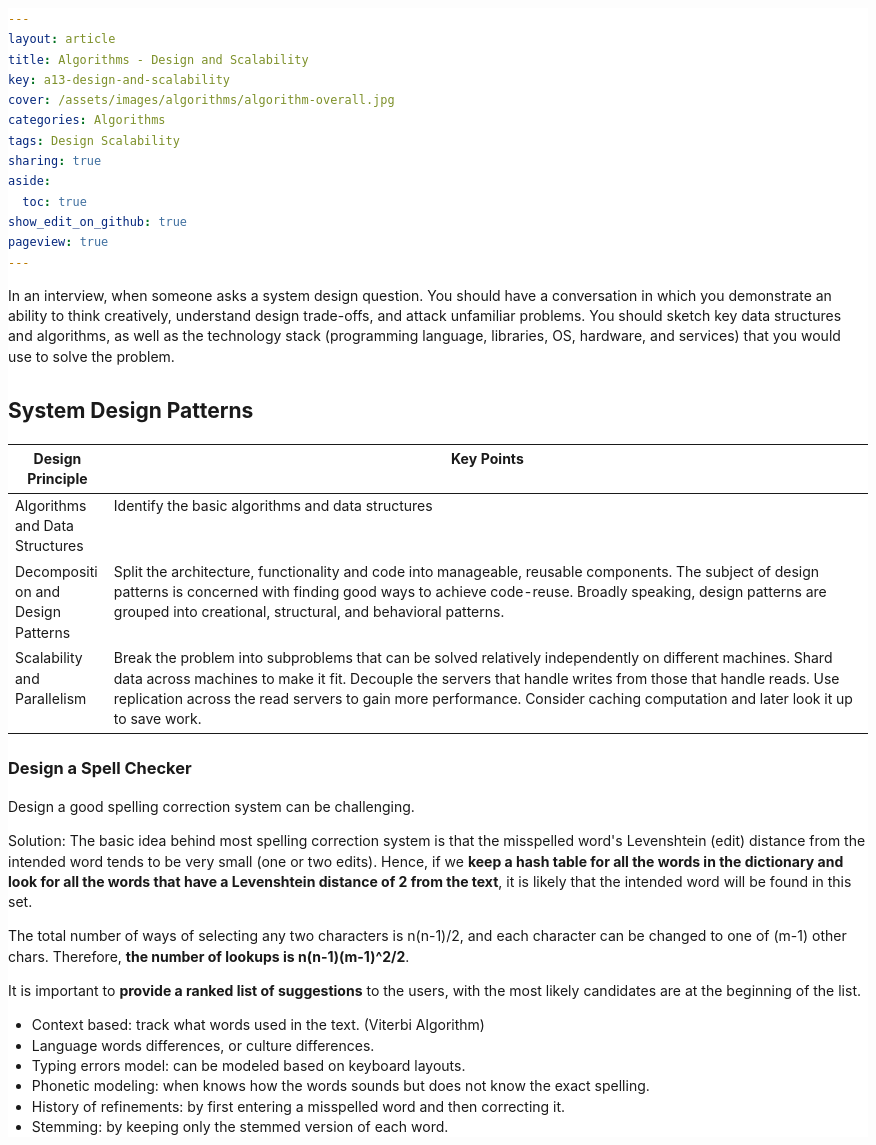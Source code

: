 ```yaml
---
layout: article
title: Algorithms - Design and Scalability
key: a13-design-and-scalability
cover: /assets/images/algorithms/algorithm-overall.jpg
categories: Algorithms
tags: Design Scalability
sharing: true
aside:
  toc: true
show_edit_on_github: true
pageview: true
---
```


In an interview, when someone asks a system design question. You should have a conversation in which you demonstrate an ability to think creatively, understand design trade-offs, and attack unfamiliar problems. You should sketch key data structures and algorithms, as well as the technology stack (programming language, libraries, OS, hardware, and services) that you would use to solve the problem.



## System Design Patterns

Design Principle | Key Points
---------------- | ----------
Algorithms and Data Structures | Identify the basic algorithms and data structures
Decomposition and Design Patterns | Split the architecture, functionality and code into manageable, reusable components. The subject of design patterns is concerned with finding good ways to achieve code-reuse. Broadly speaking, design patterns are grouped into creational, structural, and behavioral patterns.
Scalability and Parallelism | Break the problem into subproblems that can be solved relatively independently on different machines. Shard data across machines to make it fit. Decouple the servers that handle writes from those that handle reads. Use replication across the read servers to gain more performance. Consider caching computation and later look it up to save work.

### Design a Spell Checker

Design a good spelling correction system can be challenging.

Solution: The basic idea behind most spelling correction system is that the misspelled word's Levenshtein (edit) distance from the intended word tends to be very small (one or two edits). Hence, if we **keep a hash table for all the words in the dictionary and look for all the words that have a Levenshtein distance of 2 from the text**, it is likely that the intended word will be found in this set.

The total number of ways of selecting any two characters is n(n-1)/2, and each character can be changed to one of (m-1) other chars. Therefore, **the number of lookups is n(n-1)(m-1)^2/2**.

It is important to **provide a ranked list of suggestions** to the users, with the most likely candidates are at the beginning of the list.

- Context based: track what words used in the text. (Viterbi Algorithm)
- Language words differences, or culture differences.
- Typing errors model: can be modeled based on keyboard layouts.
- Phonetic modeling: when knows how the words sounds but does not know the exact spelling.
- History of refinements: by first entering a misspelled word and then correcting it.
- Stemming: by keeping only the stemmed version of each word.

